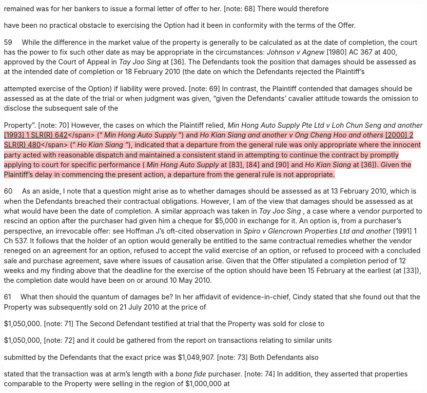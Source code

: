 remained was for her bankers to issue a formal letter of offer to her. [note: 68] There would therefore 


have been no practical obstacle to exercising the Option had it been in conformity with the terms of the Offer. 

59     While the difference in the market value of the property is generally to be calculated as at the date of completion, the court has the power to fix such other date as may be appropriate in the circumstances: _Johnson v Agnew_ [1980] AC 367 at 400, approved by the Court of Appeal in _Tay Joo Sing_ at [36]. The Defendants took the position that damages should be assessed as at the intended date of completion or 18 February 2010 (the date on which the Defendants rejected the Plaintiff’s 

attempted exercise of the Option) if liability were proved. [note: 69] In contrast, the Plaintiff contended that damages should be assessed as at the date of the trial or when judgment was given, “given the Defendants’ cavalier attitude towards the omission to disclose the subsequent sale of the 

Property”. [note: 70] However, the cases on which the Plaintiff relied, _Min Hong Auto Supply Pte Ltd v Loh Chun Seng and another_ <span style="background-color: #FAC0C0" class="citation">[[1993] 1 SLR(R) 642]("https://www.open.gov.sg")</span> (“ _Min Hong Auto Supply_ ”) and _Ho Kian Siang and another v Ong Cheng Hoo and others_ <span style="background-color: #FAC0C0" class="citation">[[2000] 2 SLR(R) 480]("https://www.open.gov.sg")</span> (“ _Ho Kian Siang_ ”), indicated that a departure from the general rule was only appropriate where the innocent party acted with reasonable dispatch and maintained a consistent stand in attempting to continue the contract by promptly applying to court for specific performance ( _Min Hong Auto Supply_ at [83], [84] and [90] and _Ho Kian Siang_ at [36]). Given the Plaintiff’s delay in commencing the present action, a departure from the general rule is not appropriate. 

60     As an aside, I note that a question might arise as to whether damages should be assessed as at 13 February 2010, which is when the Defendants breached their contractual obligations. However, I am of the view that damages should be assessed as at what would have been the date of completion. A similar approach was taken in _Tay Joo Sing_ , a case where a vendor purported to rescind an option after the purchaser had given him a cheque for $5,000 in exchange for it. An option is, from a purchaser’s perspective, an irrevocable offer: see Hoffman J’s oft-cited observation in _Spiro v Glencrown Properties Ltd and another_ [1991] 1 Ch 537. It follows that the holder of an option would generally be entitled to the same contractual remedies whether the vendor reneged on an agreement for an option, refused to accept the valid exercise of an option, or refused to proceed with a concluded sale and purchase agreement, save where issues of causation arise. Given that the Offer stipulated a completion period of 12 weeks and my finding above that the deadline for the exercise of the option should have been 15 February at the earliest (at [33]), the completion date would have been on or around 10 May 2010. 

61     What then should the quantum of damages be? In her affidavit of evidence-in-chief, Cindy stated that she found out that the Property was subsequently sold on 21 July 2010 at the price of 

$1,050,000. [note: 71] The Second Defendant testified at trial that the Property was sold for close to 

$1,050,000, [note: 72] and it could be gathered from the report on transactions relating to similar units 

submitted by the Defendants that the exact price was $1,049,907. [note: 73] Both Defendants also 

stated that the transaction was at arm’s length with a _bona fide_ purchaser. [note: 74] In addition, they asserted that properties comparable to the Property were selling in the region of $1,000,000 at 
